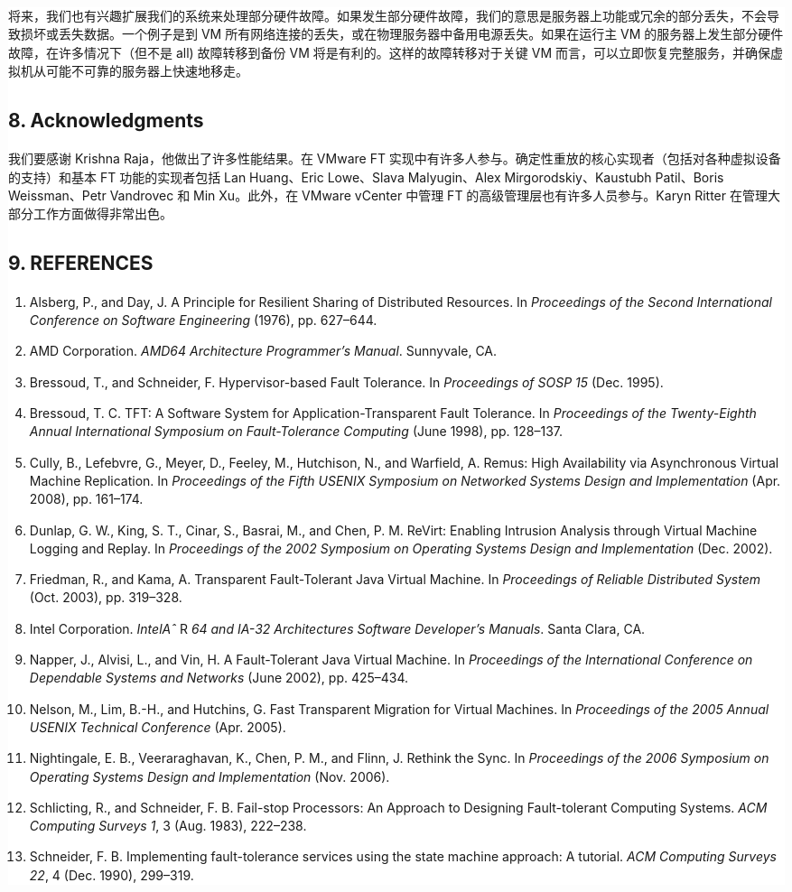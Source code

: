 

将来，我们也有兴趣扩展我们的系统来处理部分硬件故障。如果发生部分硬件故障，我们的意思是服务器上功能或冗余的部分丢失，不会导致损坏或丢失数据。一个例子是到 VM 所有网络连接的丢失，或在物理服务器中备用电源丢失。如果在运行主 VM 的服务器上发生部分硬件故障，在许多情况下（但不是 all) 故障转移到备份 VM 将是有利的。这样的故障转移对于关键 VM 而言，可以立即恢复完整服务，并确保虚拟机从可能不可靠的服务器上快速地移走。



## 8. Acknowledgments

我们要感谢 Krishna Raja，他做出了许多性能结果。在 VMware FT 实现中有许多人参与。确定性重放的核心实现者（包括对各种虚拟设备的支持）和基本 FT 功能的实现者包括 Lan Huang、Eric Lowe、Slava Malyugin、Alex Mirgorodskiy、Kaustubh Patil、Boris Weissman、Petr Vandrovec 和 Min Xu。此外，在 VMware vCenter 中管理 FT 的高级管理层也有许多人员参与。Karyn Ritter 在管理大部分工作方面做得非常出色。



## 9. REFERENCES

1. Alsberg, P., and Day, J. A Principle for Resilient Sharing of Distributed Resources. In *Proceedings of the Second International Conference on Software Engineering* (1976), pp. 627–644.

2. AMD Corporation. *AMD64 Architecture Programmer’s Manual*. Sunnyvale, CA.

3. Bressoud, T., and Schneider, F. Hypervisor-based Fault Tolerance. In *Proceedings of SOSP 15* (Dec. 1995).

4. Bressoud, T. C. TFT: A Software System for Application-Transparent Fault Tolerance. In *Proceedings of the Twenty-Eighth Annual International Symposium on Fault-Tolerance Computing* (June 1998), pp. 128–137.

5. Cully, B., Lefebvre, G., Meyer, D., Feeley, M., Hutchison, N., and Warfield, A. Remus: High Availability via Asynchronous Virtual Machine Replication. In *Proceedings of the Fifth USENIX Symposium on Networked Systems Design and Implementation* (Apr. 2008), pp. 161–174.

6. Dunlap, G. W., King, S. T., Cinar, S., Basrai, M., and Chen, P. M. ReVirt: Enabling Intrusion Analysis through Virtual Machine Logging and Replay. In *Proceedings of the 2002 Symposium on Operating Systems Design and Implementation* (Dec. 2002).

7. Friedman, R., and Kama, A. Transparent Fault-Tolerant Java Virtual Machine. In *Proceedings of Reliable Distributed System* (Oct. 2003), pp. 319–328.

8. Intel Corporation. *IntelAˆ* R *64  and  IA-32 Architectures Software Developer’s Manuals*. Santa Clara, CA.

9. Napper, J., Alvisi, L., and Vin, H. A Fault-Tolerant Java Virtual Machine. In *Proceedings of the International Conference on Dependable Systems and Networks* (June 2002), pp. 425–434.

10. Nelson, M., Lim, B.-H., and Hutchins, G. Fast Transparent Migration for Virtual Machines. In *Proceedings of the 2005 Annual USENIX Technical Conference* (Apr. 2005).

11. Nightingale, E. B., Veeraraghavan, K., Chen, P. M., and Flinn, J. Rethink the Sync. In *Proceedings of the 2006 Symposium on Operating Systems Design and Implementation* (Nov. 2006).

12. Schlicting, R., and Schneider, F. B. Fail-stop Processors: An Approach to Designing Fault-tolerant Computing Systems. *ACM Computing Surveys 1*, 3 (Aug. 1983), 222–238.

13. Schneider, F. B. Implementing fault-tolerance services using the state machine approach: A tutorial. *ACM Computing Surveys 22*, 4 (Dec. 1990), 299–319.
